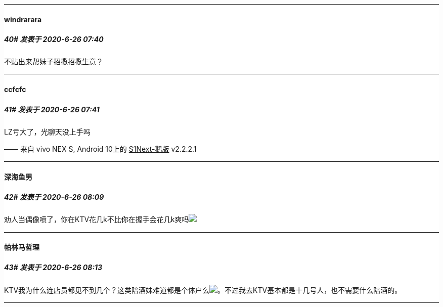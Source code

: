 


*****

####  windrarara  
##### 40#       发表于 2020-6-26 07:40




不贴出来帮妹子招揽招揽生意？







*****

####  ccfcfc  
##### 41#       发表于 2020-6-26 07:41




LZ亏大了，光聊天没上手吗

—— 来自 vivo NEX S, Android 10上的 [S1Next-鹅版](https://github.com/ykrank/S1-Next/releases) v2.2.2.1







*****

####  深海鱼男  
##### 42#       发表于 2020-6-26 08:09




劝人当偶像喷了，你在KTV花几k不比你在握手会花几k爽吗<img src="https://static.saraba1st.com/image/smiley/face2017/068.png" referrerpolicy="no-referrer">







*****

####  帕林马哲理  
##### 43#       发表于 2020-6-26 08:13




KTV我为什么连店员都见不到几个？这类陪酒妹难道都是个体户么<img src="https://static.saraba1st.com/image/smiley/face2017/067.png" referrerpolicy="no-referrer">。不过我去KTV基本都是十几号人，也不需要什么陪酒的。







*****
